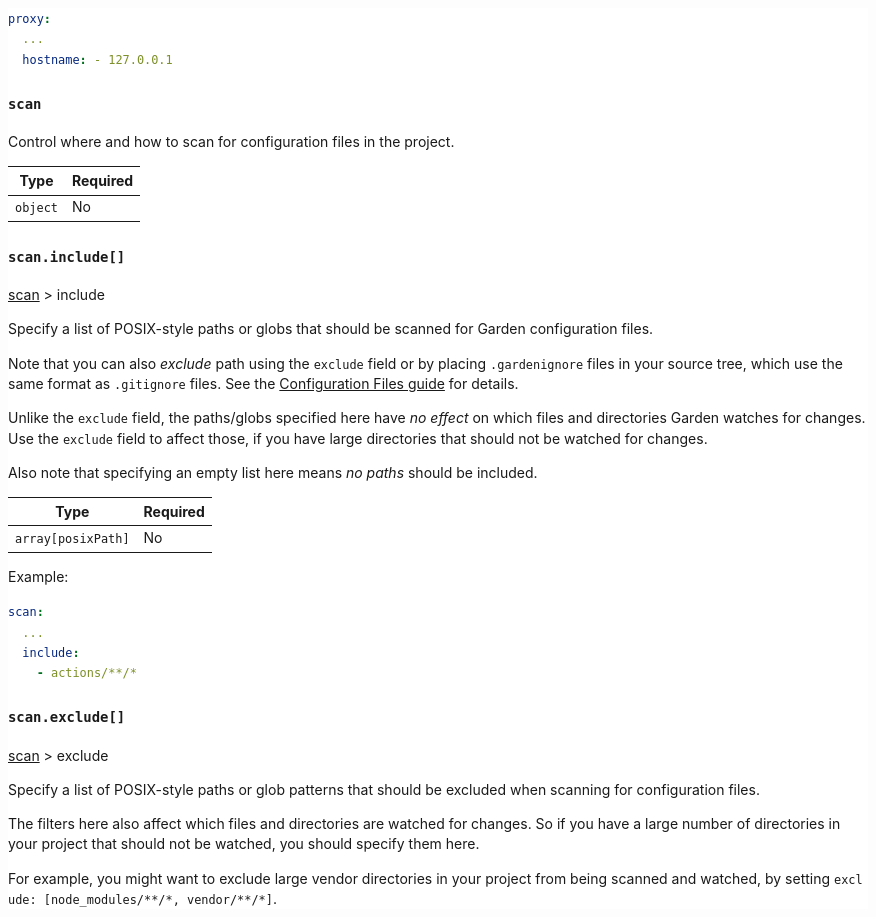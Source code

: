 ```yaml
proxy:
  ...
  hostname: - 127.0.0.1
```

### `scan`

Control where and how to scan for configuration files in the project.

| Type     | Required |
| -------- | -------- |
| `object` | No       |

### `scan.include[]`

[scan](#scan) > include

Specify a list of POSIX-style paths or globs that should be scanned for Garden configuration files.

Note that you can also _exclude_ path using the `exclude` field or by placing `.gardenignore` files in your source tree, which use the same format as `.gitignore` files. See the [Configuration Files guide](https://docs.garden.io/cedar-0.14/using-garden/configuration-overview#including-excluding-files-and-directories) for details.

Unlike the `exclude` field, the paths/globs specified here have _no effect_ on which files and directories Garden watches for changes. Use the `exclude` field to affect those, if you have large directories that should not be watched for changes.

Also note that specifying an empty list here means _no paths_ should be included.

| Type               | Required |
| ------------------ | -------- |
| `array[posixPath]` | No       |

Example:

```yaml
scan:
  ...
  include:
    - actions/**/*
```

### `scan.exclude[]`

[scan](#scan) > exclude

Specify a list of POSIX-style paths or glob patterns that should be excluded when scanning for configuration files.

The filters here also affect which files and directories are watched for changes. So if you have a large number of directories in your project that should not be watched, you should specify them here.

For example, you might want to exclude large vendor directories in your project from being scanned and watched, by setting `exclude: [node_modules/**/*, vendor/**/*]`.
